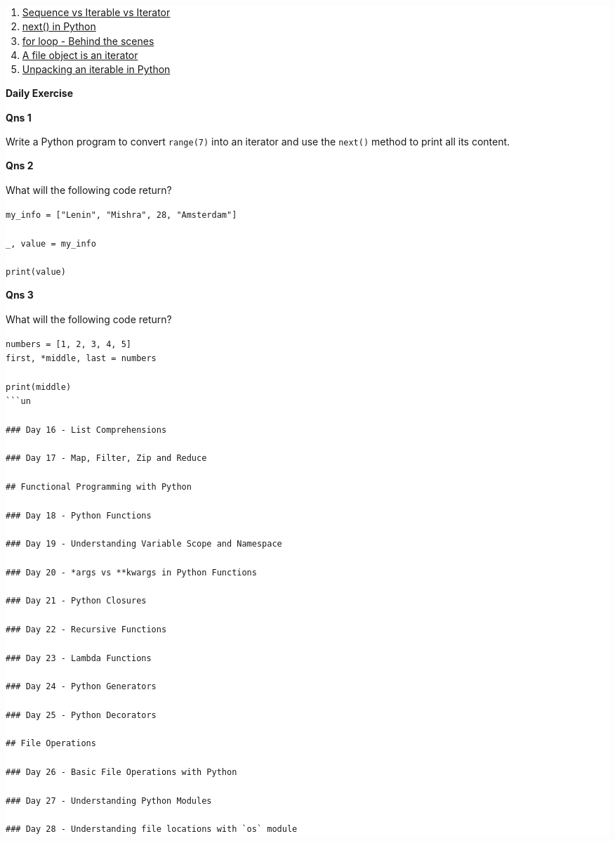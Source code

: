 1. [Sequence vs Iterable vs Iterator](https://www.pylenin.com/blogs/python-iterators/#difference-between-sequence-and-an-iterable)
2. [next() in Python](https://www.pylenin.com/blogs/python-iterators/#next-in-python)
3. [for loop - Behind the scenes](https://www.pylenin.com/blogs/python-iterators/#for-loop-behind-the-scenes)
4. [A file object is an iterator](https://www.pylenin.com/blogs/python-iterators/#is-a-file-object-an-iterator)
5. [Unpacking an iterable in Python](https://www.pylenin.com/blogs/unpacking-iterables-in-python/)

**Daily Exercise**

**Qns 1**

Write a Python program to convert `range(7)` into an iterator 
and use the `next()` method to print all its content.

**Qns 2**

What will the following code return?

```python3
my_info = ["Lenin", "Mishra", 28, "Amsterdam"]

_, value = my_info

print(value)
```

**Qns 3**

What will the following code return?

```python3
numbers = [1, 2, 3, 4, 5]
first, *middle, last = numbers

print(middle)
```un

### Day 16 - List Comprehensions

### Day 17 - Map, Filter, Zip and Reduce

## Functional Programming with Python

### Day 18 - Python Functions

### Day 19 - Understanding Variable Scope and Namespace

### Day 20 - *args vs **kwargs in Python Functions

### Day 21 - Python Closures

### Day 22 - Recursive Functions

### Day 23 - Lambda Functions

### Day 24 - Python Generators

### Day 25 - Python Decorators

## File Operations

### Day 26 - Basic File Operations with Python

### Day 27 - Understanding Python Modules

### Day 28 - Understanding file locations with `os` module
```